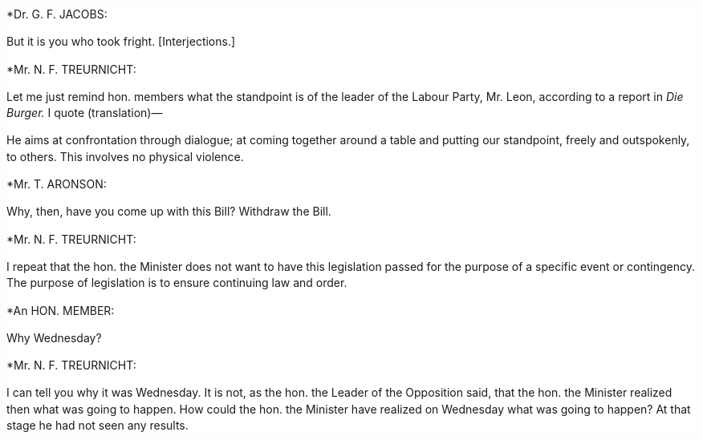 </speech>

<speech by="#jacobs">

<from>*Dr. <person refersTo="hansard_za">G. F. JACOBS</person>:</from>

<p>But it is you who took fright. [Interjections.]</p>

</speech>

<speech by="#treurnicht">

<from><span class="col_3317-3318" refersTo="page_0072"/>*Mr. <person refersTo="hansard_za">N. F. TREURNICHT</person>:</from>

<p>Let me just remind hon. members what the standpoint is of the leader of the Labour Party, Mr. Leon, according to a report in <i>Die Burger.</i> I quote (translation)&#x2014;</p>

<block name="quote">He aims at confrontation through dialogue; at coming together around a table and putting our standpoint, freely and outspokenly, to others. This involves no physical violence.</block>

</speech>

<speech by="#aronson">

<from>*Mr. <person refersTo="hansard_za">T. ARONSON</person>:</from>

<p>Why, then, have you come up with this Bill&#x003F; Withdraw the Bill.</p>

</speech>

<speech by="#treurnicht">

<from>*Mr. <person refersTo="hansard_za">N. F. TREURNICHT</person>:</from>

<p>I repeat that the hon. the Minister does not want to have this legislation passed for the purpose of a specific event or contingency. The purpose of legislation is to ensure continuing law and order.</p>

</speech>

<speech by="#hon_member">

<from>*An <person refersTo="hansard_za">HON. MEMBER</person>:</from>

<p>Why Wednesday&#x003F;</p>

</speech>

<speech by="#treurnicht">

<from>*Mr. <person refersTo="hansard_za">N. F. TREURNICHT</person>:</from>

<p>I can tell you why it was Wednesday. It is not, as the hon. the Leader of the Opposition said, that the hon. the Minister realized then what was going to happen. How could the hon. the Minister have realized on Wednesday what was going to happen&#x003F; At that stage he had not seen any results.</p>

</speech>

<speech by="#schwarz">
